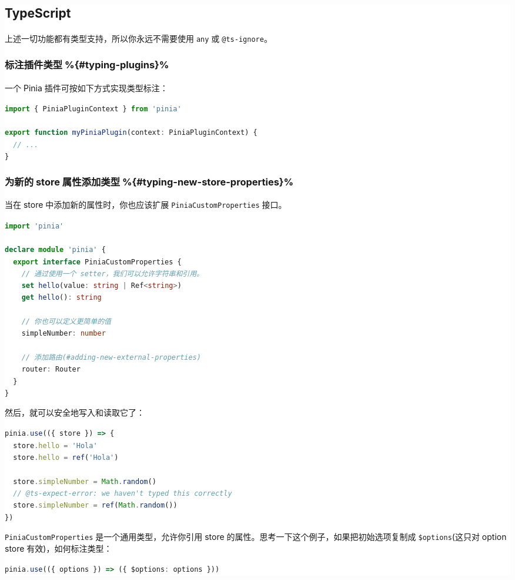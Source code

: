 ## TypeScript

上述一切功能都有类型支持，所以你永远不需要使用 `any` 或 `@ts-ignore`。

### 标注插件类型 %{#typing-plugins}%

一个 Pinia 插件可按如下方式实现类型标注：

```ts
import { PiniaPluginContext } from 'pinia'

export function myPiniaPlugin(context: PiniaPluginContext) {
  // ...
}
```

### 为新的 store 属性添加类型 %{#typing-new-store-properties}%

当在 store 中添加新的属性时，你也应该扩展 `PiniaCustomProperties` 接口。

```ts
import 'pinia'

declare module 'pinia' {
  export interface PiniaCustomProperties {
    // 通过使用一个 setter，我们可以允许字符串和引用。
    set hello(value: string | Ref<string>)
    get hello(): string

    // 你也可以定义更简单的值
    simpleNumber: number

    // 添加路由(#adding-new-external-properties)
    router: Router
  }
}
```

然后，就可以安全地写入和读取它了：

```ts
pinia.use(({ store }) => {
  store.hello = 'Hola'
  store.hello = ref('Hola')

  store.simpleNumber = Math.random()
  // @ts-expect-error: we haven't typed this correctly
  store.simpleNumber = ref(Math.random())
})
```

`PiniaCustomProperties` 是一个通用类型，允许你引用 store 的属性。思考一下这个例子，如果把初始选项复制成 `$options`(这只对 option store 有效)，如何标注类型：

```ts
pinia.use(({ options }) => ({ $options: options }))
```
